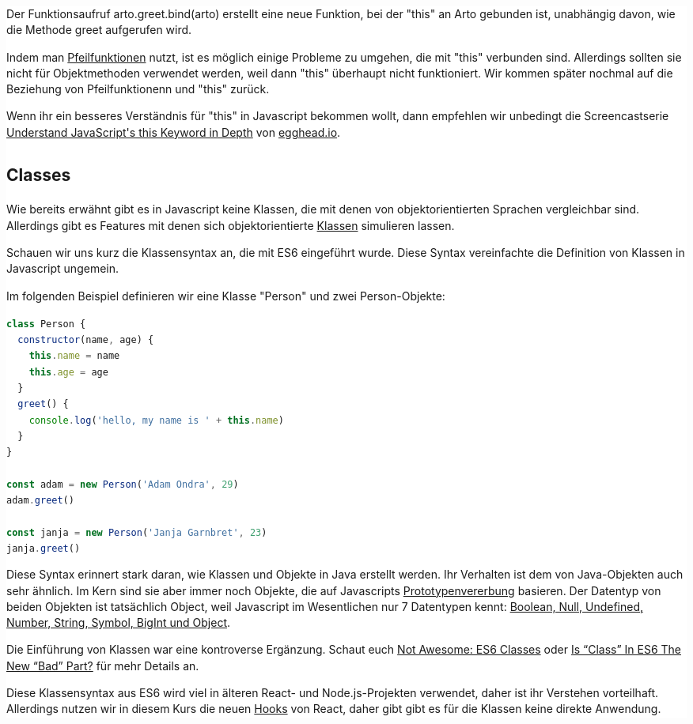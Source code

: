 Der Funktionsaufruf arto.greet.bind(arto) erstellt eine neue Funktion, bei der "this" an Arto gebunden ist, unabhängig davon, wie die Methode greet aufgerufen wird.

Indem man [Pfeilfunktionen](https://developer.mozilla.org/en-US/docs/Web/JavaScript/Reference/Functions/Arrow_functions) nutzt, ist es möglich einige Probleme zu umgehen, die mit "this" verbunden sind. Allerdings sollten sie nicht für Objektmethoden verwendet werden, weil dann "this" überhaupt nicht funktioniert. Wir kommen später nochmal auf die Beziehung von Pfeilfunktionenn und "this" zurück.

Wenn ihr ein besseres Verständnis für "this" in Javascript bekommen wollt, dann empfehlen wir unbedingt die Screencastserie [Understand JavaScript's this Keyword in Depth](https://egghead.io/courses/understand-javascript-s-this-keyword-in-depthf) von [egghead.io](egghead.io).

## Classes

Wie bereits erwähnt gibt es in Javascript keine Klassen, die mit denen von objektorientierten Sprachen vergleichbar sind. Allerdings gibt es Features mit denen sich objektorientierte [Klassen](https://developer.mozilla.org/en-US/docs/Web/JavaScript/Reference/Classes) simulieren lassen.

Schauen wir uns kurz die Klassensyntax an, die mit ES6 eingeführt wurde. Diese Syntax vereinfachte die Definition von Klassen in Javascript ungemein.

Im folgenden Beispiel definieren wir eine Klasse "Person" und zwei Person-Objekte:

```javascript
class Person {
  constructor(name, age) {
    this.name = name
    this.age = age
  }
  greet() {
    console.log('hello, my name is ' + this.name)
  }
}

const adam = new Person('Adam Ondra', 29)
adam.greet()

const janja = new Person('Janja Garnbret', 23)
janja.greet()
```

Diese Syntax erinnert stark daran, wie Klassen und Objekte in Java erstellt werden. Ihr Verhalten ist dem von Java-Objekten auch sehr ähnlich. Im Kern sind sie aber immer noch Objekte, die auf Javascripts [Prototypenvererbung](https://developer.mozilla.org/en-US/docs/Learn/JavaScript/Objects/Inheritance) basieren. Der Datentyp von beiden Objekten ist tatsächlich Object, weil Javascript im Wesentlichen nur 7 Datentypen kennt: [Boolean, Null, Undefined, Number, String, Symbol, BigInt und Object](https://developer.mozilla.org/en-US/docs/Web/JavaScript/Data_structures).

Die Einführung von Klassen war eine kontroverse Ergänzung. Schaut euch [Not Awesome: ES6 Classes](https://github.com/petsel/not-awesome-es6-classes) oder [Is “Class” In ES6 The New “Bad” Part?](https://medium.com/@rajaraodv/is-class-in-es6-the-new-bad-part-6c4e6fe1ee65) für mehr Details an.

Diese Klassensyntax aus ES6 wird viel in älteren React- und Node.js-Projekten verwendet, daher ist ihr Verstehen vorteilhaft. Allerdings nutzen wir in diesem Kurs die neuen [Hooks](https://reactjs.org/docs/hooks-intro.html) von React, daher gibt gibt es für die Klassen keine direkte Anwendung.
